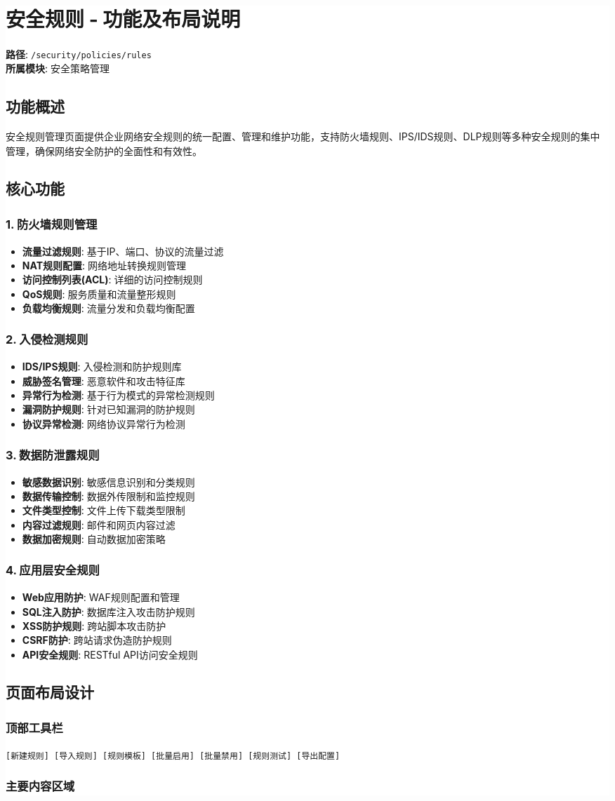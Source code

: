 # 安全规则 - 功能及布局说明

**路径**: `/security/policies/rules`  
**所属模块**: 安全策略管理

## 功能概述

安全规则管理页面提供企业网络安全规则的统一配置、管理和维护功能，支持防火墙规则、IPS/IDS规则、DLP规则等多种安全规则的集中管理，确保网络安全防护的全面性和有效性。

## 核心功能

### 1. 防火墙规则管理
- **流量过滤规则**: 基于IP、端口、协议的流量过滤
- **NAT规则配置**: 网络地址转换规则管理
- **访问控制列表(ACL)**: 详细的访问控制规则
- **QoS规则**: 服务质量和流量整形规则
- **负载均衡规则**: 流量分发和负载均衡配置

### 2. 入侵检测规则
- **IDS/IPS规则**: 入侵检测和防护规则库
- **威胁签名管理**: 恶意软件和攻击特征库
- **异常行为检测**: 基于行为模式的异常检测规则
- **漏洞防护规则**: 针对已知漏洞的防护规则
- **协议异常检测**: 网络协议异常行为检测

### 3. 数据防泄露规则
- **敏感数据识别**: 敏感信息识别和分类规则
- **数据传输控制**: 数据外传限制和监控规则
- **文件类型控制**: 文件上传下载类型限制
- **内容过滤规则**: 邮件和网页内容过滤
- **数据加密规则**: 自动数据加密策略

### 4. 应用层安全规则
- **Web应用防护**: WAF规则配置和管理
- **SQL注入防护**: 数据库注入攻击防护规则
- **XSS防护规则**: 跨站脚本攻击防护
- **CSRF防护**: 跨站请求伪造防护规则
- **API安全规则**: RESTful API访问安全规则

## 页面布局设计

### 顶部工具栏
```
[新建规则] [导入规则] [规则模板] [批量启用] [批量禁用] [规则测试] [导出配置]
```

### 主要内容区域
